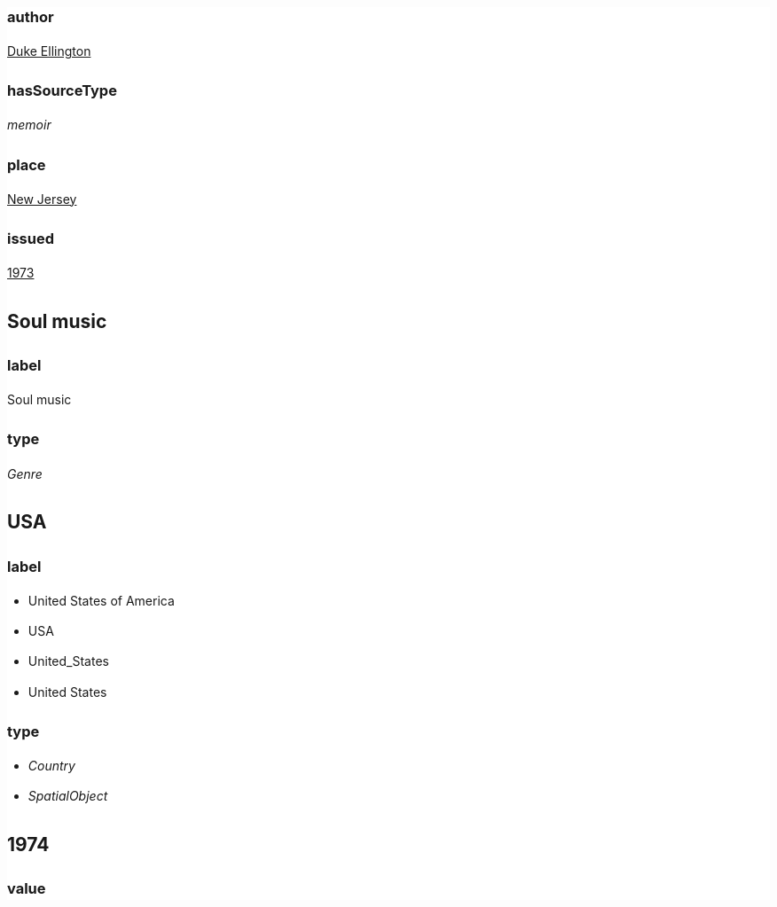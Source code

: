 ### author


[Duke Ellington](#Duke-Ellington)

### hasSourceType


*memoir*

### place


[New Jersey](#New-Jersey)

### issued


[1973](#1973)

## Soul music

### label


Soul music

### type


*Genre*

## USA

### label

 - United States of America

 - USA

 - United_States

 - United States

### type

 - *Country*

 - *SpatialObject*

## 1974

### value

